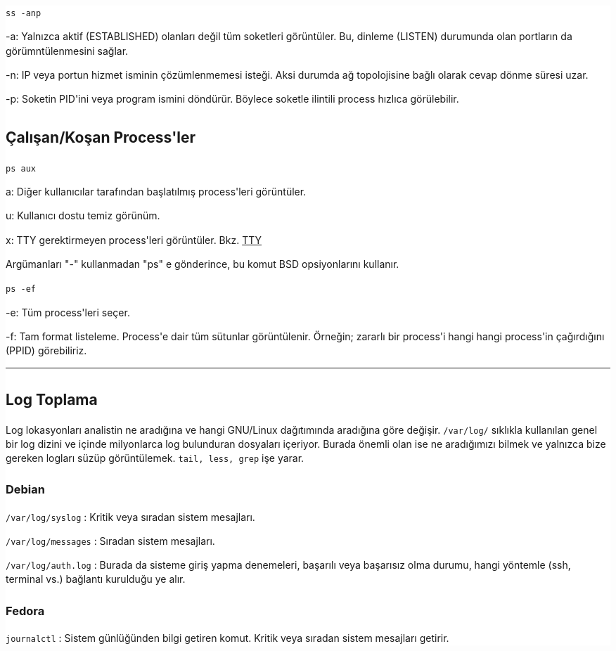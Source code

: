 `ss -anp`

-a: Yalnızca aktif (ESTABLISHED) olanları değil tüm soketleri görüntüler. Bu,
dinleme (LISTEN) durumunda olan portların da görümntülenmesini sağlar.

-n: IP veya portun hizmet isminin çözümlenmemesi isteği. Aksi durumda ağ
topolojisine bağlı olarak cevap dönme süresi uzar.

-p: Soketin PID'ini veya program ismini döndürür. Böylece soketle ilintili
process hızlıca görülebilir.

## Çalışan/Koşan Process'ler

`ps aux`

a: Diğer kullanıcılar tarafından başlatılmış process'leri görüntüler.

u: Kullanıcı dostu temiz görünüm.

x: TTY gerektirmeyen process'leri görüntüler.
Bkz. [TTY](https://itsfoss.com/what-is-tty-in-linux/)

Argümanları "-" kullanmadan "ps" e gönderince, bu komut BSD opsiyonlarını
kullanır.

`ps -ef`

-e: Tüm process'leri seçer.

-f: Tam format listeleme. Process'e dair tüm sütunlar görüntülenir. Örneğin;
zararlı bir process'i hangi hangi process'in çağırdığını (PPID) görebiliriz.

---

## Log Toplama
 
Log lokasyonları analistin ne aradığına ve hangi GNU/Linux dağıtımında
aradığına göre değişir. `/var/log/` sıklıkla kullanılan genel bir log dizini ve
içinde milyonlarca log bulunduran dosyaları içeriyor. Burada önemli olan ise ne
aradığımızı bilmek ve yalnızca bize gereken logları süzüp görüntülemek. `tail,
less, grep` işe yarar.

### Debian

`/var/log/syslog` : Kritik veya sıradan sistem mesajları.

`/var/log/messages` : Sıradan sistem mesajları.

`/var/log/auth.log` : Burada da sisteme giriş yapma denemeleri, başarılı veya
başarısız olma durumu, hangi yöntemle (ssh, terminal vs.) bağlantı kurulduğu ye
alır.

### Fedora

`journalctl` : Sistem günlüğünden bilgi getiren komut. Kritik veya sıradan
sistem mesajları getirir.
